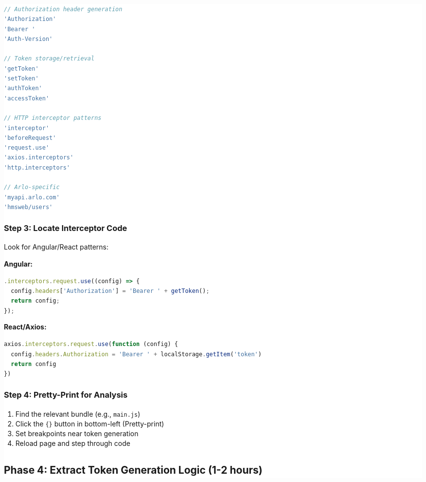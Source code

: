 ```javascript
// Authorization header generation
'Authorization'
'Bearer '
'Auth-Version'

// Token storage/retrieval
'getToken'
'setToken'
'authToken'
'accessToken'

// HTTP interceptor patterns
'interceptor'
'beforeRequest'
'request.use'
'axios.interceptors'
'http.interceptors'

// Arlo-specific
'myapi.arlo.com'
'hmsweb/users'
```

### Step 3: Locate Interceptor Code

Look for Angular/React patterns:

**Angular:**

```typescript
.interceptors.request.use((config) => {
  config.headers['Authorization'] = 'Bearer ' + getToken();
  return config;
});
```

**React/Axios:**

```javascript
axios.interceptors.request.use(function (config) {
  config.headers.Authorization = 'Bearer ' + localStorage.getItem('token')
  return config
})
```

### Step 4: Pretty-Print for Analysis

1. Find the relevant bundle (e.g., `main.js`)
2. Click the `{}` button in bottom-left (Pretty-print)
3. Set breakpoints near token generation
4. Reload page and step through code

## Phase 4: Extract Token Generation Logic (1-2 hours)
